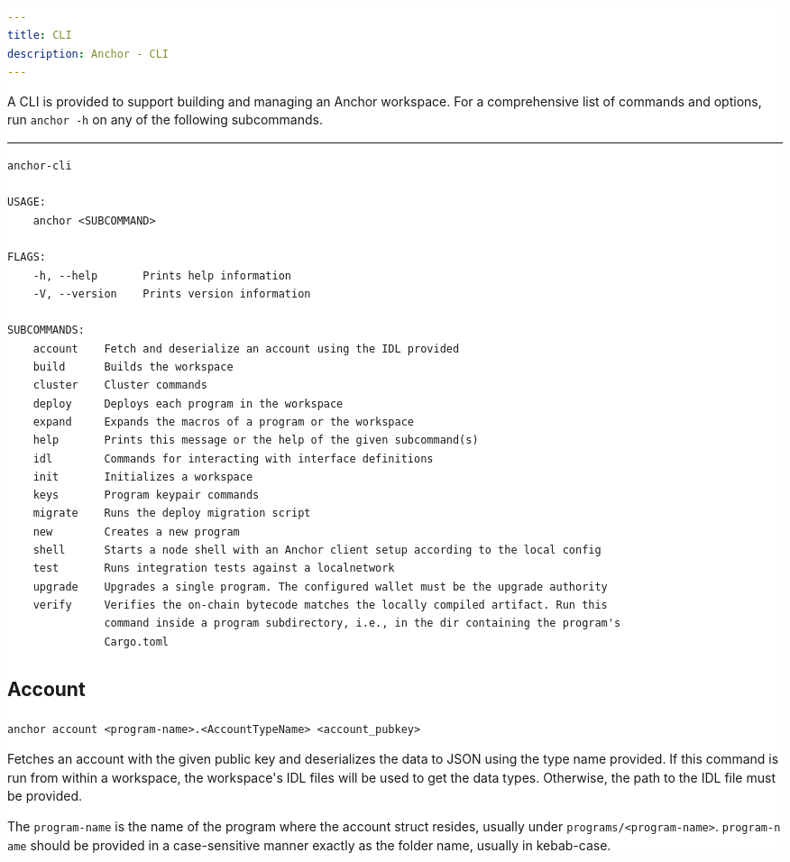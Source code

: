 ```yaml
---
title: CLI
description: Anchor - CLI
---
```


A CLI is provided to support building and managing an Anchor workspace.
For a comprehensive list of commands and options, run `anchor -h` on any
of the following subcommands.

---

```shell
anchor-cli

USAGE:
    anchor <SUBCOMMAND>

FLAGS:
    -h, --help       Prints help information
    -V, --version    Prints version information

SUBCOMMANDS:
    account    Fetch and deserialize an account using the IDL provided
    build      Builds the workspace
    cluster    Cluster commands
    deploy     Deploys each program in the workspace
    expand     Expands the macros of a program or the workspace
    help       Prints this message or the help of the given subcommand(s)
    idl        Commands for interacting with interface definitions
    init       Initializes a workspace
    keys       Program keypair commands
    migrate    Runs the deploy migration script
    new        Creates a new program
    shell      Starts a node shell with an Anchor client setup according to the local config
    test       Runs integration tests against a localnetwork
    upgrade    Upgrades a single program. The configured wallet must be the upgrade authority
    verify     Verifies the on-chain bytecode matches the locally compiled artifact. Run this
               command inside a program subdirectory, i.e., in the dir containing the program's
               Cargo.toml
```

## Account

```
anchor account <program-name>.<AccountTypeName> <account_pubkey>
```

Fetches an account with the given public key and deserializes the data to JSON using the type name provided. If this command is run from within a workspace, the workspace's IDL files will be used to get the data types. Otherwise, the path to the IDL file must be provided.

The `program-name` is the name of the program where the account struct resides, usually under `programs/<program-name>`. `program-name` should be provided in a case-sensitive manner exactly as the folder name, usually in kebab-case.
